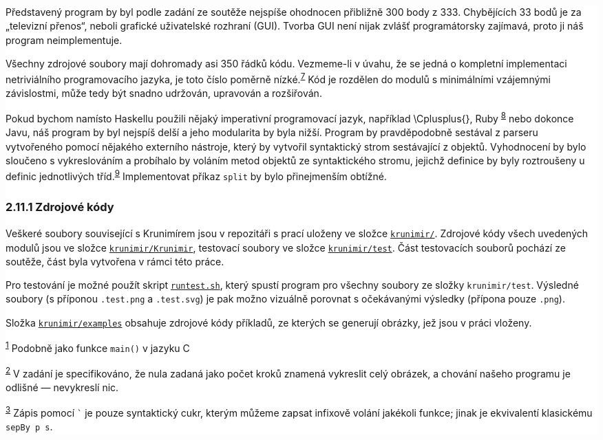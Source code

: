 Představený program by byl podle zadání ze soutěže nejspíše ohodnocen přibližně
300 body z 333.  Chybějících 33 bodů je za „televizní přenos“, neboli
grafické uživatelské rozhraní (GUI). Tvorba GUI není nijak zvlášť
programátorsky zajímavá, proto ji náš program neimplementuje.

Všechny zdrojové soubory mají dohromady asi 350 řádků kódu. Vezmeme-li v úvahu,
že se jedná o kompletní implementaci netriviálního programovacího jazyka, je
toto číslo poměrně nízké.<sup><a id="fl7" href="#fn7">7</a></sup> Kód je
rozdělen do modulů s minimálními vzájemnými závislostmi, může tedy být snadno
udržován, upravován a rozšiřován.

Pokud bychom namísto Haskellu použili nějaký imperativní programovací jazyk,
například \Cplusplus{}, Ruby  <sup><a id="fl8" href="#fn8">8</a></sup> nebo
dokonce Javu, náš program by byl nejspíš delší a jeho modularita by byla nižší.
Program by pravděpodobně sestával z parseru vytvořeného pomocí nějakého
externího nástroje, který by vytvořil syntaktický strom sestávající z objektů.
Vyhodnocení by bylo sloučeno s vykreslováním a probíhalo by voláním metod
objektů ze syntaktického stromu, jejichž definice by byly roztroušeny u definic
jednotlivých tříd.<sup><a id="fl9" href="#fn9">9</a></sup> Implementovat příkaz
`split` by bylo přinejmenším obtížné.

### 2.11.1 Zdrojové kódy

Veškeré soubory související s Krunimírem jsou v repozitáři s prací uloženy ve
složce [`krunimir/`](https://github.com/honzasp/funsp/tree/master/krunimir).
Zdrojové kódy všech uvedených modulů jsou ve složce
[`krunimir/Krunimir`](https://github.com/honzasp/funsp/tree/master/krunimir/Krunimir),
testovací soubory ve složce
[`krunimir/test`](https://github.com/honzasp/funsp/tree/master/krunimir/test).
Část testovacích souborů pochází ze soutěže, část byla vytvořena v rámci této
práce.

Pro testování je možné použít skript
[`runtest.sh`](https://github.com/honzasp/funsp/blob/master/krunimir/runtest.sh),
který spustí program pro všechny soubory ze složky `krunimir/test`. Výsledné
soubory (s příponou `.test.png` a `.test.svg`) je pak možno vizuálně porovnat s
očekávanými výsledky (přípona pouze `.png`).

Složka
[`krunimir/examples`](https://github.com/honzasp/funsp/tree/master/krunimir/examples)
obsahuje zdrojové kódy příkladů, ze kterých se generují obrázky, jež jsou v
práci vloženy.

<div class="footnotes">

  

  <p id="fn1"><sup><a href="#fl1">1</a></sup> Podobně jako funkce
  <code>main()</code> v jazyku C </p>

  <p id="fn2"><sup><a href="#fl2">2</a></sup> V zadání je specifikováno, že
  nula zadaná jako počet kroků znamená vykreslit celý obrázek, a chování
  našeho programu je odlišné &mdash; nevykreslí nic.</p>

  <p id="fn3"><sup><a href="#fl3">3</a></sup> Zápis pomocí <code>`</code> je
  pouze syntaktický cukr, kterým můžeme zapsat infixově volání jakékoli funkce;
  jinak je ekvivalentí klasickému <code>sepBy p s</code>.</p>
